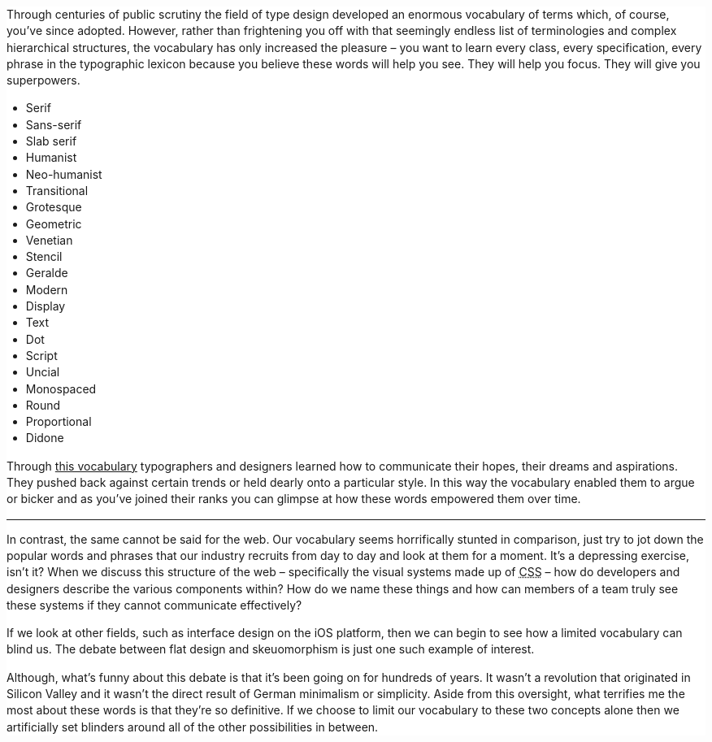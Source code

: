 Through centuries of public scrutiny the field of type design developed an enormous vocabulary of terms which, of course, you’ve since adopted. However, rather than frightening you off with that seemingly endless list of terminologies and complex hierarchical structures, the vocabulary has only increased the pleasure – you want to learn every class, every specification, every phrase in the typographic lexicon because you believe these words will help you see. They will help you focus. They will give you superpowers.

<ul class="list--display">
    <li>Serif</li>
    <li>Sans-serif</li>
    <li>Slab serif</li>
    <li>Humanist</li>
    <li>Neo-humanist</li>
    <li>Transitional</li>
    <li>Grotesque</li>
    <li>Geometric</li>
    <li>Venetian</li>
    <li>Stencil</li>
    <li>Geralde</li>
    <li>Modern</li>
    <li>Display</li>
    <li>Text</li>
    <li>Dot</li>
    <li>Script</li>
    <li>Uncial</li>
    <li>Monospaced</li>
    <li>Round</li>
    <li>Proportional</li>
    <li>Didone</li>
</ul>

Through [this vocabulary](http://typeanatomy.com/) typographers and designers learned how to communicate their hopes, their dreams and aspirations. They pushed back against certain trends or held dearly onto a particular style. In this way the vocabulary enabled them to argue or bicker and as you’ve joined their ranks you can glimpse at how these words empowered them over time.

***

<p>In contrast, the same cannot be said for the web. Our vocabulary seems horrifically stunted in comparison, just try to jot down the popular words and phrases that our industry recruits from day to day and look at them for a moment. It’s a depressing exercise, isn’t it? When we discuss this structure of the web – specifically the visual systems made up of <abbr title="Cascading stylesheets">CSS</abbr> – how do developers and designers describe the various components within? How do we name these things and how can members of a team truly see these systems if they cannot communicate effectively?</p>

If we look at other fields, such as interface design on the iOS platform, then we can begin to see how a limited vocabulary can blind us. The debate between flat design and skeuomorphism is just one such example of interest.

Although, what’s funny about this debate is that it’s been going on for hundreds of years. It wasn’t a revolution that originated in Silicon Valley and it wasn’t the direct result of German minimalism or simplicity. Aside from this oversight, what terrifies me the most about these words is that they’re so definitive. If we choose to limit our vocabulary to these two concepts alone then we artificially set blinders around all of the other possibilities in between.
